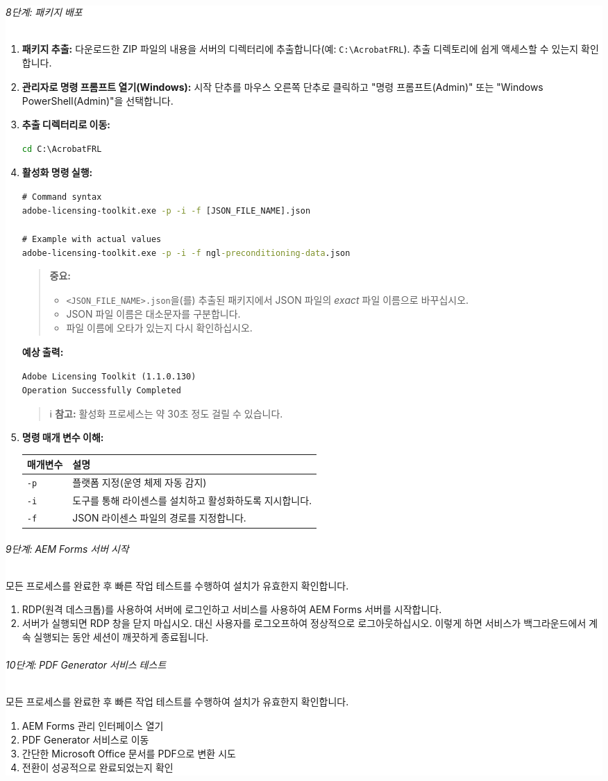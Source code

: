 ###### 8단계: 패키지 배포

1. **패키지 추출:** 다운로드한 ZIP 파일의 내용을 서버의 디렉터리에 추출합니다(예: `C:\AcrobatFRL`). 추출 디렉토리에 쉽게 액세스할 수 있는지 확인합니다.

2. **관리자로 명령 프롬프트 열기(Windows):** 시작 단추를 마우스 오른쪽 단추로 클릭하고 &quot;명령 프롬프트(Admin)&quot; 또는 &quot;Windows PowerShell(Admin)&quot;을 선택합니다.

3. **추출 디렉터리로 이동:**

   ```cmd
   cd C:\AcrobatFRL
   ```

4. **활성화 명령 실행:**

   ```cmd
   # Command syntax
   adobe-licensing-toolkit.exe -p -i -f [JSON_FILE_NAME].json
   
   # Example with actual values
   adobe-licensing-toolkit.exe -p -i -f ngl-preconditioning-data.json
   ```

   > **중요:**
   > * `<JSON_FILE_NAME>.json`을(를) 추출된 패키지에서 JSON 파일의 *exact* 파일 이름으로 바꾸십시오.
   > * JSON 파일 이름은 대소문자를 구분합니다.
   > * 파일 이름에 오타가 있는지 다시 확인하십시오.

   **예상 출력:**

   ```
   Adobe Licensing Toolkit (1.1.0.130)
   Operation Successfully Completed
   ```

   > ℹ️ **참고:** 활성화 프로세스는 약 30초 정도 걸릴 수 있습니다.

5. **명령 매개 변수 이해:**

   | 매개변수 | 설명 |
   |-----------|-------------|
   | `-p` | 플랫폼 지정(운영 체제 자동 감지) |
   | `-i` | 도구를 통해 라이센스를 설치하고 활성화하도록 지시합니다. |
   | `-f` | JSON 라이센스 파일의 경로를 지정합니다. |

###### 9단계: AEM Forms 서버 시작

모든 프로세스를 완료한 후 빠른 작업 테스트를 수행하여 설치가 유효한지 확인합니다.

1. RDP(원격 데스크톱)를 사용하여 서버에 로그인하고 서비스를 사용하여 AEM Forms 서버를 시작합니다.
2. 서버가 실행되면 RDP 창을 닫지 마십시오. 대신 사용자를 로그오프하여 정상적으로 로그아웃하십시오. 이렇게 하면 서비스가 백그라운드에서 계속 실행되는 동안 세션이 깨끗하게 종료됩니다.

###### 10단계: PDF Generator 서비스 테스트

모든 프로세스를 완료한 후 빠른 작업 테스트를 수행하여 설치가 유효한지 확인합니다.

1. AEM Forms 관리 인터페이스 열기
2. PDF Generator 서비스로 이동
3. 간단한 Microsoft Office 문서를 PDF으로 변환 시도
4. 전환이 성공적으로 완료되었는지 확인
